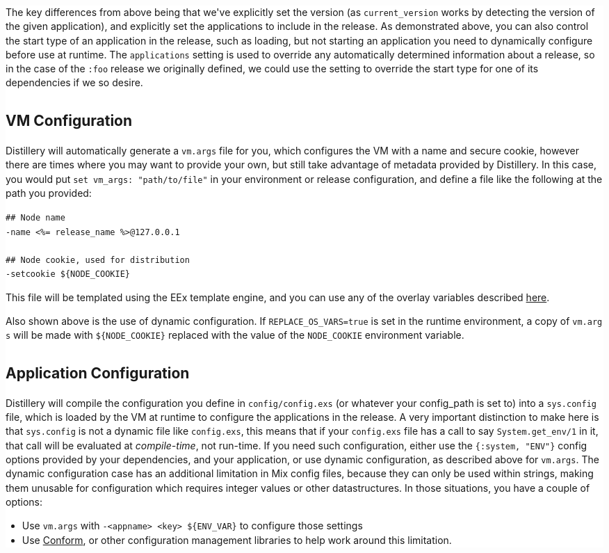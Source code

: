 The key differences from above being that we've explicitly set the version (as `current_version` works by detecting the version of the given application),
and explicitly set the applications to include in the release. As demonstrated above, you can also control the start type of an application in the release,
such as loading, but not starting an application you need to dynamically configure before use at runtime. The `applications` setting is used to override
any automatically determined information about a release, so in the case of the `:foo` release we originally defined, we could use the setting to override
the start type for one of its dependencies if we so desire.

## VM Configuration

Distillery will automatically generate a `vm.args` file for you, which configures the VM with a name and secure cookie, however there are times where
you may want to provide your own, but still take advantage of metadata provided by Distillery. In this case, you would put `set vm_args: "path/to/file"`
in your environment or release configuration, and define a file like the following at the path you provided:

```
## Node name
-name <%= release_name %>@127.0.0.1

## Node cookie, used for distribution
-setcookie ${NODE_COOKIE}
```

This file will be templated using the EEx template engine, and you can use any of the overlay variables described [here](https://hexdocs.pm/distillery/overlays.html).

Also shown above is the use of dynamic configuration. If `REPLACE_OS_VARS=true` is set in the runtime environment, a copy of `vm.args` will
be made with `${NODE_COOKIE}` replaced with the value of the `NODE_COOKIE` environment variable.

## Application Configuration

Distillery will compile the configuration you define in `config/config.exs` (or whatever your config_path is set to) into a `sys.config` file,
which is loaded by the VM at runtime to configure the applications in the release. A very important distinction to make here is
that `sys.config` is not a dynamic file like `config.exs`, this means that if your `config.exs` file has a call to say `System.get_env/1` in
it, that call will be evaluated at *compile-time*, not run-time. If you need such configuration, either use the `{:system, "ENV"}` config
options provided by your dependencies, and your application, or use dynamic configuration, as described above for `vm.args`. The dynamic
configuration case has an additional limitation in Mix config files, because they can only be used within strings, making them unusable for
configuration which requires integer values or other datastructures. In those situations, you have a couple of options:

- Use `vm.args` with `-<appname> <key> ${ENV_VAR}` to configure those settings
- Use [Conform](https://github.com/bitwalker/conform), or other configuration management libraries to help work around this limitation.
